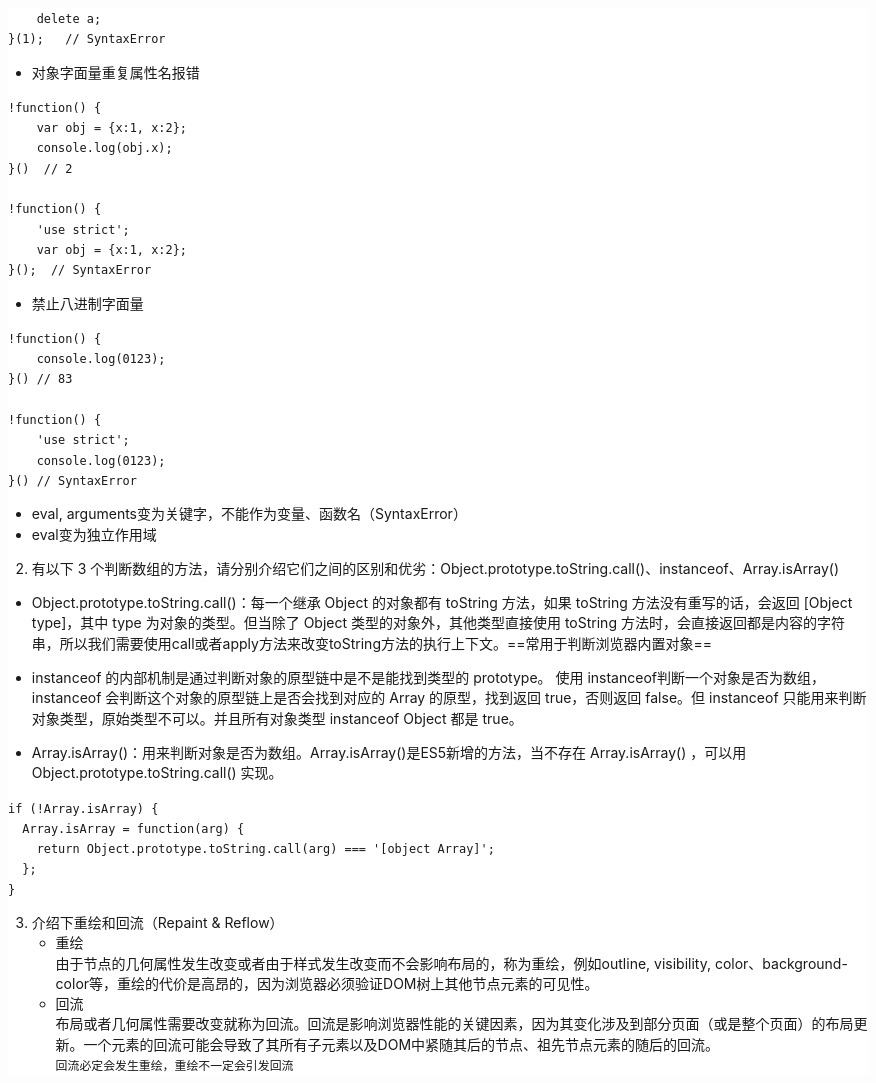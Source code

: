 ```
    delete a;
}(1);   // SyntaxError
```
- 对象字面量重复属性名报错
```
!function() {
    var obj = {x:1, x:2};
    console.log(obj.x);
}()  // 2

!function() {
    'use strict';
    var obj = {x:1, x:2};
}();  // SyntaxError
```
- 禁止八进制字面量
```
!function() {
    console.log(0123);
}() // 83

!function() {
    'use strict';
    console.log(0123);
}() // SyntaxError
```
- eval, arguments变为关键字，不能作为变量、函数名（SyntaxError）
- eval变为独立作用域

2. 有以下 3 个判断数组的方法，请分别介绍它们之间的区别和优劣：Object.prototype.toString.call()、instanceof、Array.isArray()
- Object.prototype.toString.call()：每一个继承 Object 的对象都有 toString 方法，如果 toString 方法没有重写的话，会返回 [Object type]，其中 type 为对象的类型。但当除了 Object 类型的对象外，其他类型直接使用 toString 方法时，会直接返回都是内容的字符串，所以我们需要使用call或者apply方法来改变toString方法的执行上下文。==常用于判断浏览器内置对象==

- instanceof 的内部机制是通过判断对象的原型链中是不是能找到类型的 prototype。
使用 instanceof判断一个对象是否为数组，instanceof 会判断这个对象的原型链上是否会找到对应的 Array 的原型，找到返回 true，否则返回 false。但 instanceof
只能用来判断对象类型，原始类型不可以。并且所有对象类型 instanceof Object 都是 true。

- Array.isArray()：用来判断对象是否为数组。Array.isArray()是ES5新增的方法，当不存在 Array.isArray() ，可以用 Object.prototype.toString.call() 实现。
```
if (!Array.isArray) {
  Array.isArray = function(arg) {
    return Object.prototype.toString.call(arg) === '[object Array]';
  };
}
```

3. 介绍下重绘和回流（Repaint & Reflow）
    - 重绘   
    由于节点的几何属性发生改变或者由于样式发生改变而不会影响布局的，称为重绘，例如outline, visibility, color、background-color等，重绘的代价是高昂的，因为浏览器必须验证DOM树上其他节点元素的可见性。
    - 回流  
    布局或者几何属性需要改变就称为回流。回流是影响浏览器性能的关键因素，因为其变化涉及到部分页面（或是整个页面）的布局更新。一个元素的回流可能会导致了其所有子元素以及DOM中紧随其后的节点、祖先节点元素的随后的回流。  
    `回流必定会发生重绘，重绘不一定会引发回流`
